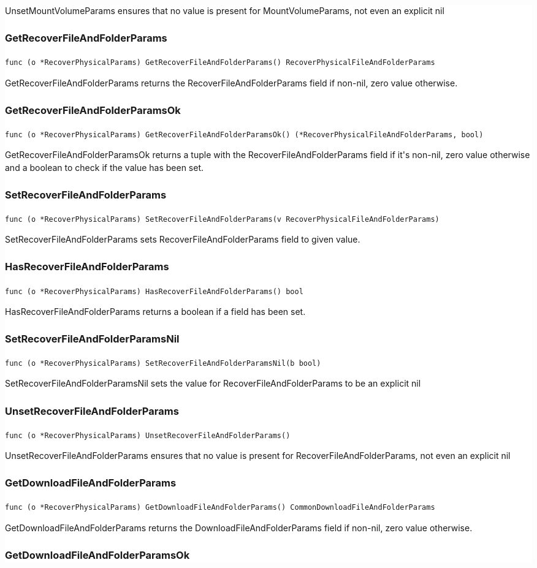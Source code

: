 UnsetMountVolumeParams ensures that no value is present for MountVolumeParams, not even an explicit nil
### GetRecoverFileAndFolderParams

`func (o *RecoverPhysicalParams) GetRecoverFileAndFolderParams() RecoverPhysicalFileAndFolderParams`

GetRecoverFileAndFolderParams returns the RecoverFileAndFolderParams field if non-nil, zero value otherwise.

### GetRecoverFileAndFolderParamsOk

`func (o *RecoverPhysicalParams) GetRecoverFileAndFolderParamsOk() (*RecoverPhysicalFileAndFolderParams, bool)`

GetRecoverFileAndFolderParamsOk returns a tuple with the RecoverFileAndFolderParams field if it's non-nil, zero value otherwise
and a boolean to check if the value has been set.

### SetRecoverFileAndFolderParams

`func (o *RecoverPhysicalParams) SetRecoverFileAndFolderParams(v RecoverPhysicalFileAndFolderParams)`

SetRecoverFileAndFolderParams sets RecoverFileAndFolderParams field to given value.

### HasRecoverFileAndFolderParams

`func (o *RecoverPhysicalParams) HasRecoverFileAndFolderParams() bool`

HasRecoverFileAndFolderParams returns a boolean if a field has been set.

### SetRecoverFileAndFolderParamsNil

`func (o *RecoverPhysicalParams) SetRecoverFileAndFolderParamsNil(b bool)`

 SetRecoverFileAndFolderParamsNil sets the value for RecoverFileAndFolderParams to be an explicit nil

### UnsetRecoverFileAndFolderParams
`func (o *RecoverPhysicalParams) UnsetRecoverFileAndFolderParams()`

UnsetRecoverFileAndFolderParams ensures that no value is present for RecoverFileAndFolderParams, not even an explicit nil
### GetDownloadFileAndFolderParams

`func (o *RecoverPhysicalParams) GetDownloadFileAndFolderParams() CommonDownloadFileAndFolderParams`

GetDownloadFileAndFolderParams returns the DownloadFileAndFolderParams field if non-nil, zero value otherwise.

### GetDownloadFileAndFolderParamsOk
